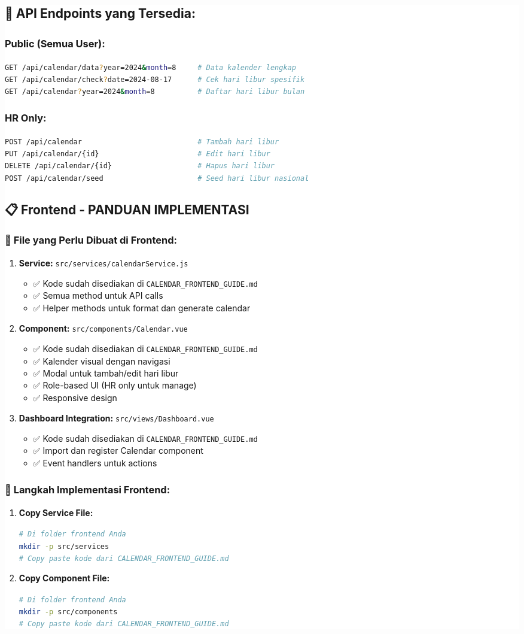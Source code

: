 ## 🎯 **API Endpoints yang Tersedia:**

### **Public (Semua User):**
```bash
GET /api/calendar/data?year=2024&month=8     # Data kalender lengkap
GET /api/calendar/check?date=2024-08-17      # Cek hari libur spesifik
GET /api/calendar?year=2024&month=8          # Daftar hari libur bulan
```

### **HR Only:**
```bash
POST /api/calendar                           # Tambah hari libur
PUT /api/calendar/{id}                       # Edit hari libur
DELETE /api/calendar/{id}                    # Hapus hari libur
POST /api/calendar/seed                      # Seed hari libur nasional
```

## 📋 **Frontend - PANDUAN IMPLEMENTASI**

### 📁 **File yang Perlu Dibuat di Frontend:**

1. **Service:** `src/services/calendarService.js`
   - ✅ Kode sudah disediakan di `CALENDAR_FRONTEND_GUIDE.md`
   - ✅ Semua method untuk API calls
   - ✅ Helper methods untuk format dan generate calendar

2. **Component:** `src/components/Calendar.vue`
   - ✅ Kode sudah disediakan di `CALENDAR_FRONTEND_GUIDE.md`
   - ✅ Kalender visual dengan navigasi
   - ✅ Modal untuk tambah/edit hari libur
   - ✅ Role-based UI (HR only untuk manage)
   - ✅ Responsive design

3. **Dashboard Integration:** `src/views/Dashboard.vue`
   - ✅ Kode sudah disediakan di `CALENDAR_FRONTEND_GUIDE.md`
   - ✅ Import dan register Calendar component
   - ✅ Event handlers untuk actions

### 🚀 **Langkah Implementasi Frontend:**

1. **Copy Service File:**
   ```bash
   # Di folder frontend Anda
   mkdir -p src/services
   # Copy paste kode dari CALENDAR_FRONTEND_GUIDE.md
   ```

2. **Copy Component File:**
   ```bash
   # Di folder frontend Anda
   mkdir -p src/components
   # Copy paste kode dari CALENDAR_FRONTEND_GUIDE.md
   ```
